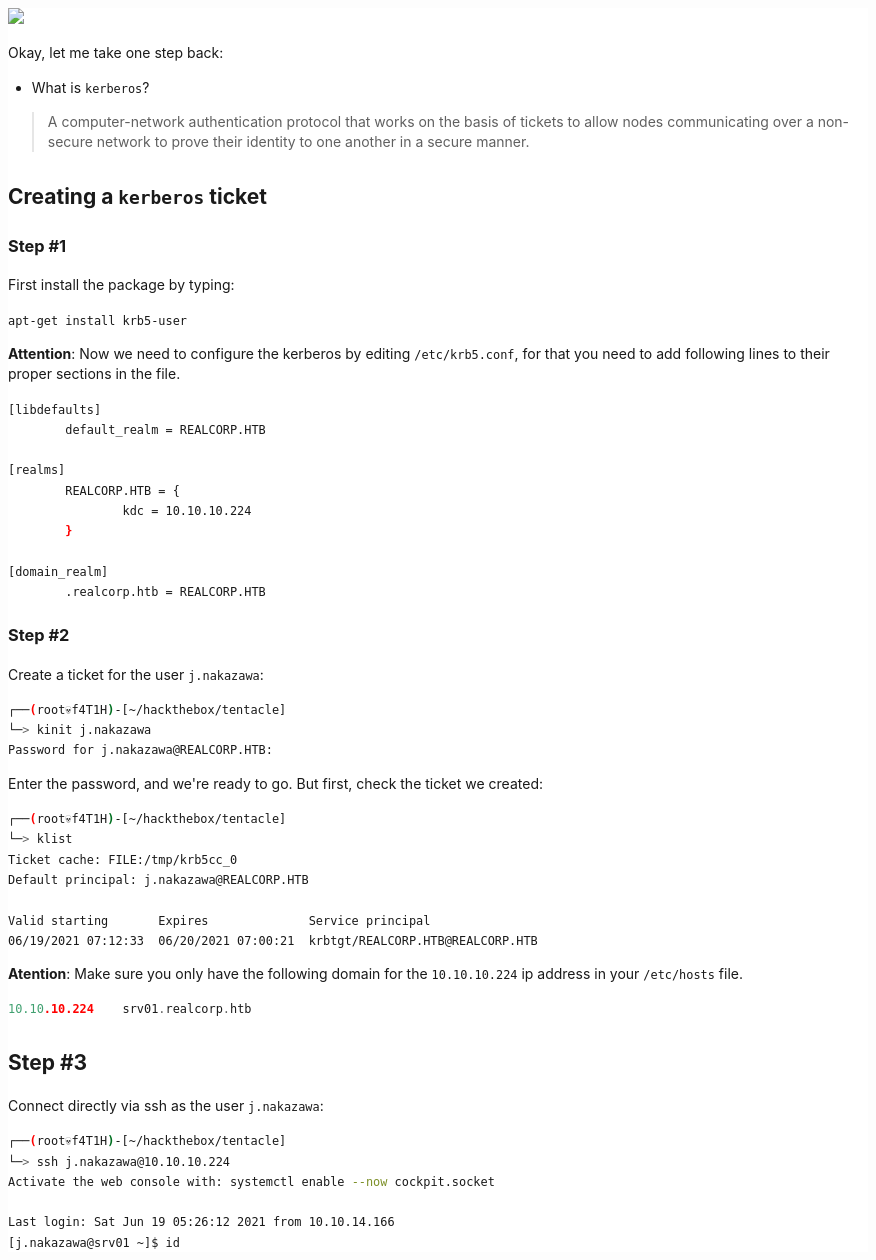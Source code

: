 
![](/src/gifs/bingobango.gif)

Okay, let me take one step back:

- What is `kerberos`?
>A computer-network authentication protocol that works on the basis  of tickets to allow nodes communicating over a non-secure network to  prove their identity to one another in a secure manner.

## Creating a `kerberos` ticket
### Step #1
First install the package by typing:
```bash
apt-get install krb5-user
```

__Attention__: Now we need to configure the kerberos by editing `/etc/krb5.conf`, for that you need to add following lines to their proper sections in the file.
```bash
[libdefaults]
        default_realm = REALCORP.HTB

[realms]
        REALCORP.HTB = {
                kdc = 10.10.10.224
        }

[domain_realm]
        .realcorp.htb = REALCORP.HTB
```
### Step #2
Create a ticket for the user `j.nakazawa`:
```bash
┌──(root💀f4T1H)-[~/hackthebox/tentacle]
└─> kinit j.nakazawa
Password for j.nakazawa@REALCORP.HTB:

```
Enter the password, and we're ready to go. But first, check the ticket we created:
```bash
┌──(root💀f4T1H)-[~/hackthebox/tentacle]
└─> klist           
Ticket cache: FILE:/tmp/krb5cc_0
Default principal: j.nakazawa@REALCORP.HTB

Valid starting       Expires              Service principal
06/19/2021 07:12:33  06/20/2021 07:00:21  krbtgt/REALCORP.HTB@REALCORP.HTB
```

__Atention__: Make sure you only have the following domain for the `10.10.10.224` ip address in your `/etc/hosts` file.
```c
10.10.10.224    srv01.realcorp.htb
```
## Step #3
Connect directly via ssh as the user `j.nakazawa`:
```bash
┌──(root💀f4T1H)-[~/hackthebox/tentacle]
└─> ssh j.nakazawa@10.10.10.224
Activate the web console with: systemctl enable --now cockpit.socket

Last login: Sat Jun 19 05:26:12 2021 from 10.10.14.166
[j.nakazawa@srv01 ~]$ id
```